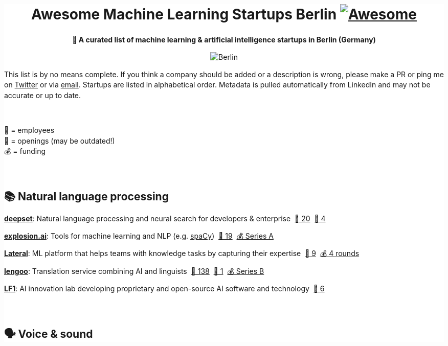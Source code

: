 <h1 align="center">
  Awesome Machine Learning Startups Berlin <a href="https://awesome.re"><img src="https://awesome.re/badge-flat.svg" alt="Awesome"></a></h1>
</h1>

<p align="center">
  <strong>🤖 A curated list of machine learning & artificial intelligence startups in Berlin (Germany)</strong>
</p>

<p align="center">
  <img src="berlin.png" alt="Berlin">
</p>

This list is by no means complete. If you think a company should be added or a description is wrong, please make a PR or ping me on [Twitter](https://twitter.com/jrieke) or via [email](johannes.rieke@gmail.com). Startups are listed in alphabetical order. Metadata is pulled automatically from LinkedIn and may not be accurate or up to date.

<br>

👷 = employees<br>
🔎 = openings (may be outdated!)<br>
💰 = funding

<br>

## 📚 Natural language processing

**[deepset](https://deepset.ai/)**: Natural language processing and neural search for developers & enterprise  &nbsp;[👷 20](https://www.linkedin.com/company/deepset-ai/people/) &nbsp;[🔎 4](https://www.linkedin.com/company/deepset-ai/jobs/)

**[explosion.ai](https://explosion.ai/)**: Tools for machine learning and NLP (e.g. [spaCy](https://explosion.ai/software#spacy))  &nbsp;[👷 19](https://www.linkedin.com/company/explosion-ai/people/) &nbsp;[💰 Series A](https://www.crunchbase.com/organization/explosion-ai/funding_rounds/funding_rounds_list?utm_source=linkedin&utm_medium=referral&utm_campaign=linkedin_companies&utm_content=all_fundings)

**[Lateral](https://lateral.io/)**: ML platform that helps teams with knowledge tasks by capturing their expertise  &nbsp;[👷 9](https://www.linkedin.com/company/lateral-gmbh/people/) &nbsp;[💰 4 rounds](https://www.crunchbase.com/organization/lateral-2/funding_rounds/funding_rounds_list?utm_source=linkedin&utm_medium=referral&utm_campaign=linkedin_companies&utm_content=all_fundings)

**[lengoo](https://www.lengoo.com/)**: Translation service combining AI and linguists  &nbsp;[👷 138](https://www.linkedin.com/company/lengoo/people/) &nbsp;[🔎 1](https://www.linkedin.com/company/lengoo/jobs/) &nbsp;[💰 Series B](https://www.crunchbase.com/organization/lengoo-gmbh/funding_rounds/funding_rounds_list?utm_source=linkedin&utm_medium=referral&utm_campaign=linkedin_companies&utm_content=all_fundings)

**[LF1](https://lf1.io/)**: AI innovation lab developing proprietary and open-source AI software and technology  &nbsp;[👷 6](https://www.linkedin.com/company/lf1-io/people/)

<br>

## 🗣️ Voice & sound
